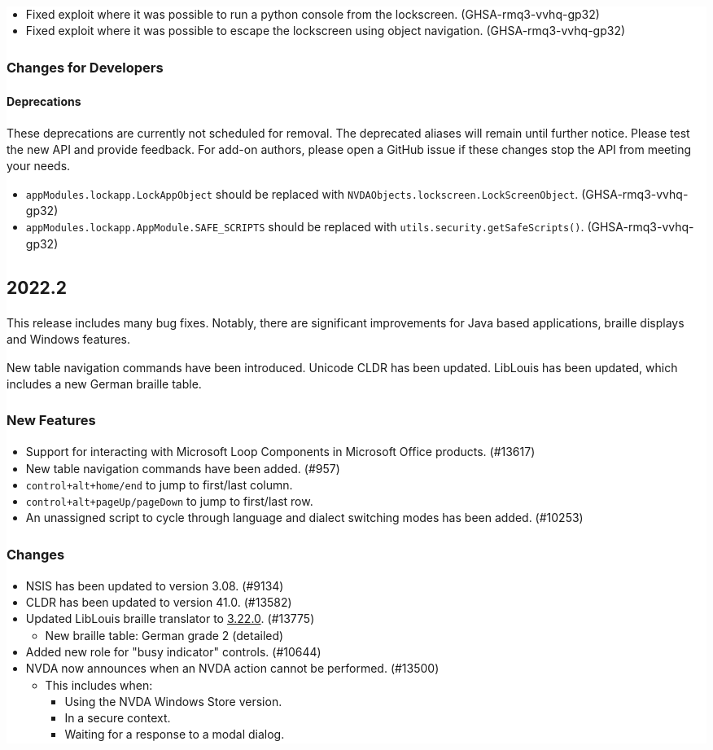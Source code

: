 * Fixed exploit where it was possible to run a python console from the lockscreen. (GHSA-rmq3-vvhq-gp32)
* Fixed exploit where it was possible to escape the lockscreen using object navigation. (GHSA-rmq3-vvhq-gp32)

### Changes for Developers

#### Deprecations

These deprecations are currently not scheduled for removal.
The deprecated aliases will remain until further notice.
Please test the new API and provide feedback.
For add-on authors, please open a GitHub issue if these changes stop the API from meeting your needs.

* `appModules.lockapp.LockAppObject` should be replaced with `NVDAObjects.lockscreen.LockScreenObject`. (GHSA-rmq3-vvhq-gp32)
* `appModules.lockapp.AppModule.SAFE_SCRIPTS` should be replaced with `utils.security.getSafeScripts()`. (GHSA-rmq3-vvhq-gp32)

## 2022.2

This release includes many bug fixes.
Notably, there are significant improvements for Java based applications, braille displays and Windows features.

New table navigation commands have been introduced.
Unicode CLDR has been updated.
LibLouis has been updated, which includes a new German braille table.

### New Features

* Support for interacting with Microsoft Loop Components in Microsoft Office products. (#13617)
* New table navigation commands have been added. (#957)
 * `control+alt+home/end` to jump to first/last column.
 * `control+alt+pageUp/pageDown` to jump to first/last row.
* An unassigned script to cycle through language and dialect switching modes has been added. (#10253)

### Changes

* NSIS has been updated to version 3.08. (#9134)
* CLDR has been updated to version 41.0. (#13582)
* Updated LibLouis braille translator to [3.22.0](https://github.com/liblouis/liblouis/releases/tag/v3.22.0). (#13775)
  * New braille table: German grade 2 (detailed)
* Added new role for "busy indicator" controls. (#10644)
* NVDA now announces when an NVDA action cannot be performed. (#13500)
  * This includes when:
    * Using the NVDA Windows Store version.
    * In a secure context.
    * Waiting for a response to a modal dialog.
